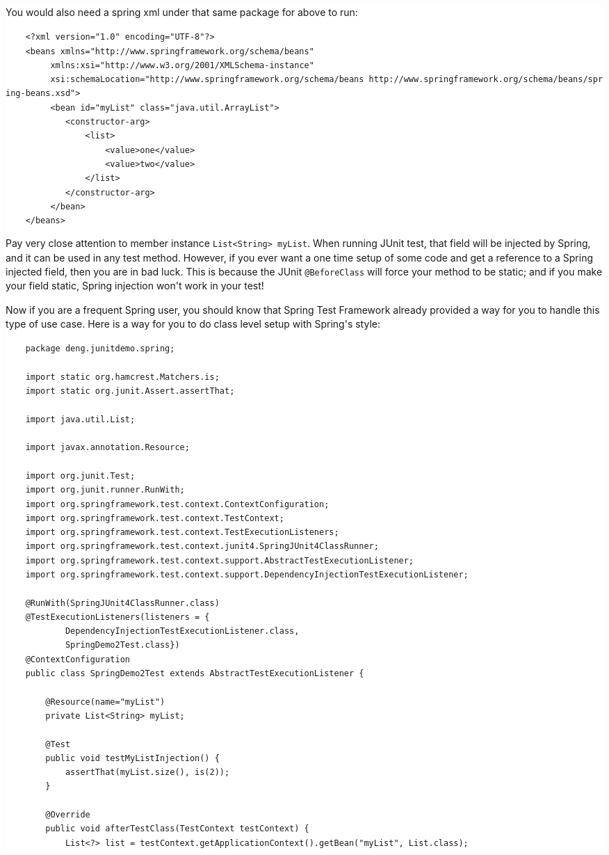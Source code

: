 You would also need a spring xml under that same package for above to run:

```
    <?xml version="1.0" encoding="UTF-8"?>
    <beans xmlns="http://www.springframework.org/schema/beans"
         xmlns:xsi="http://www.w3.org/2001/XMLSchema-instance"
         xsi:schemaLocation="http://www.springframework.org/schema/beans http://www.springframework.org/schema/beans/spring-beans.xsd">
         <bean id="myList" class="java.util.ArrayList">
            <constructor-arg>
                <list>
                    <value>one</value>
                    <value>two</value>
                </list>
            </constructor-arg>
         </bean>
    </beans>
```

Pay very close attention to member instance `List<String> myList`. When running JUnit test, that field will be injected by Spring, and it can be used in any test method. However, if you ever want a one time setup of some code and get a reference to a Spring injected field, then you are in bad luck. This is because the JUnit `@BeforeClass` will force your method to be static; and if you make your field static, Spring injection won't work in your test!

Now if you are a frequent Spring user, you should know that Spring Test Framework already provided a way for you to handle this type of use case. Here is a way for you to do class level setup with Spring's style:

```
    package deng.junitdemo.spring;
    
    import static org.hamcrest.Matchers.is;
    import static org.junit.Assert.assertThat;
    
    import java.util.List;
    
    import javax.annotation.Resource;
    
    import org.junit.Test;
    import org.junit.runner.RunWith;
    import org.springframework.test.context.ContextConfiguration;
    import org.springframework.test.context.TestContext;
    import org.springframework.test.context.TestExecutionListeners;
    import org.springframework.test.context.junit4.SpringJUnit4ClassRunner;
    import org.springframework.test.context.support.AbstractTestExecutionListener;
    import org.springframework.test.context.support.DependencyInjectionTestExecutionListener;
    
    @RunWith(SpringJUnit4ClassRunner.class)
    @TestExecutionListeners(listeners = {
            DependencyInjectionTestExecutionListener.class, 
            SpringDemo2Test.class})
    @ContextConfiguration
    public class SpringDemo2Test extends AbstractTestExecutionListener {
    
        @Resource(name="myList")
        private List<String> myList;
    
        @Test
        public void testMyListInjection() {
            assertThat(myList.size(), is(2));
        }
    
        @Override
        public void afterTestClass(TestContext testContext) {
            List<?> list = testContext.getApplicationContext().getBean("myList", List.class);
```